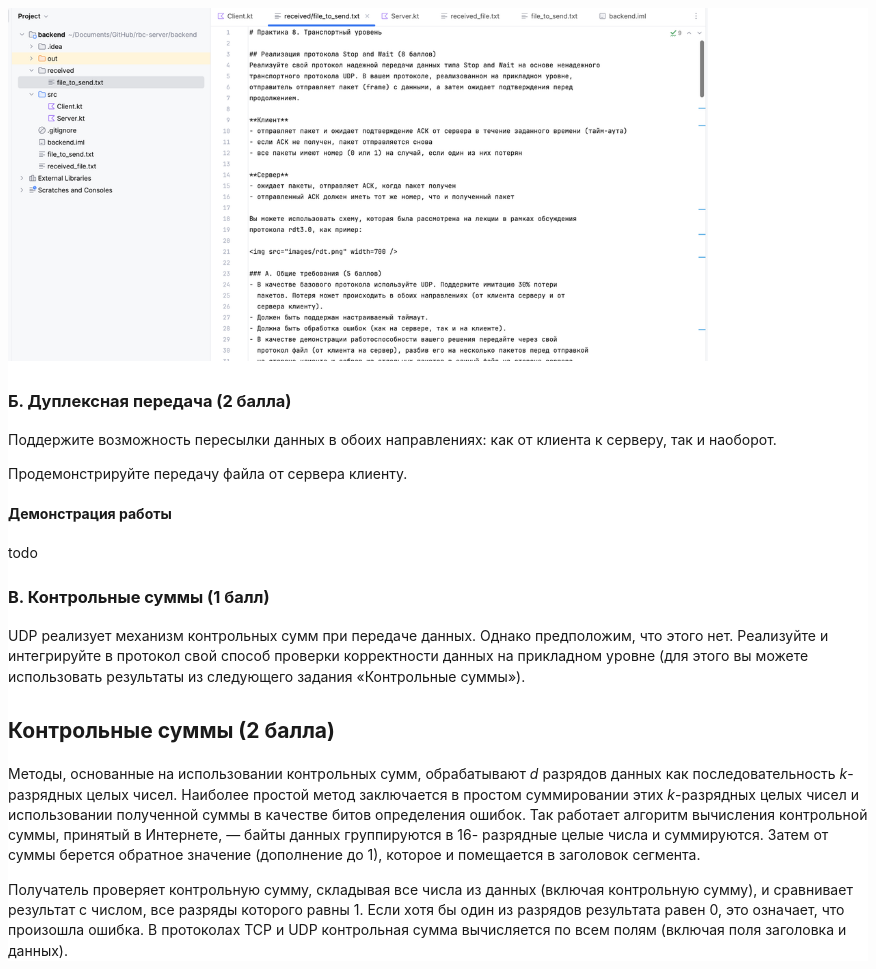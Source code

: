 <img src="images/screen_b.png" width=700 />


### Б. Дуплексная передача (2 балла)
Поддержите возможность пересылки данных в обоих направлениях: как от клиента к серверу, так и
наоборот. 

Продемонстрируйте передачу файла от сервера клиенту.

#### Демонстрация работы
todo

### В. Контрольные суммы (1 балл)
UDP реализует механизм контрольных сумм при передаче данных. Однако предположим, что
этого нет. Реализуйте и интегрируйте в протокол свой способ проверки корректности данных
на прикладном уровне (для этого вы можете использовать результаты из следующего задания
«Контрольные суммы»).

## Контрольные суммы (2 балла)
Методы, основанные на использовании контрольных сумм, обрабатывают $d$ разрядов данных как
последовательность $k$-разрядных целых чисел.
Наиболее простой метод заключается в простом суммировании этих $k$-разрядных целых чисел и
использовании полученной суммы в качестве битов определения ошибок. Так работает алгоритм
вычисления контрольной суммы, принятый в Интернете, — байты данных группируются в $16$-
разрядные целые числа и суммируются. Затем от суммы берется обратное значение (дополнение
до $1$), которое и помещается в заголовок сегмента.

Получатель проверяет контрольную сумму, складывая все числа из данных (включая контрольную
сумму), и сравнивает результат с числом, все разряды которого равны $1$. Если хотя бы один из
разрядов результата равен $0$, это означает, что произошла ошибка.
В протоколах TCP и UDP контрольная сумма вычисляется по всем полям (включая поля заголовка и
данных).

